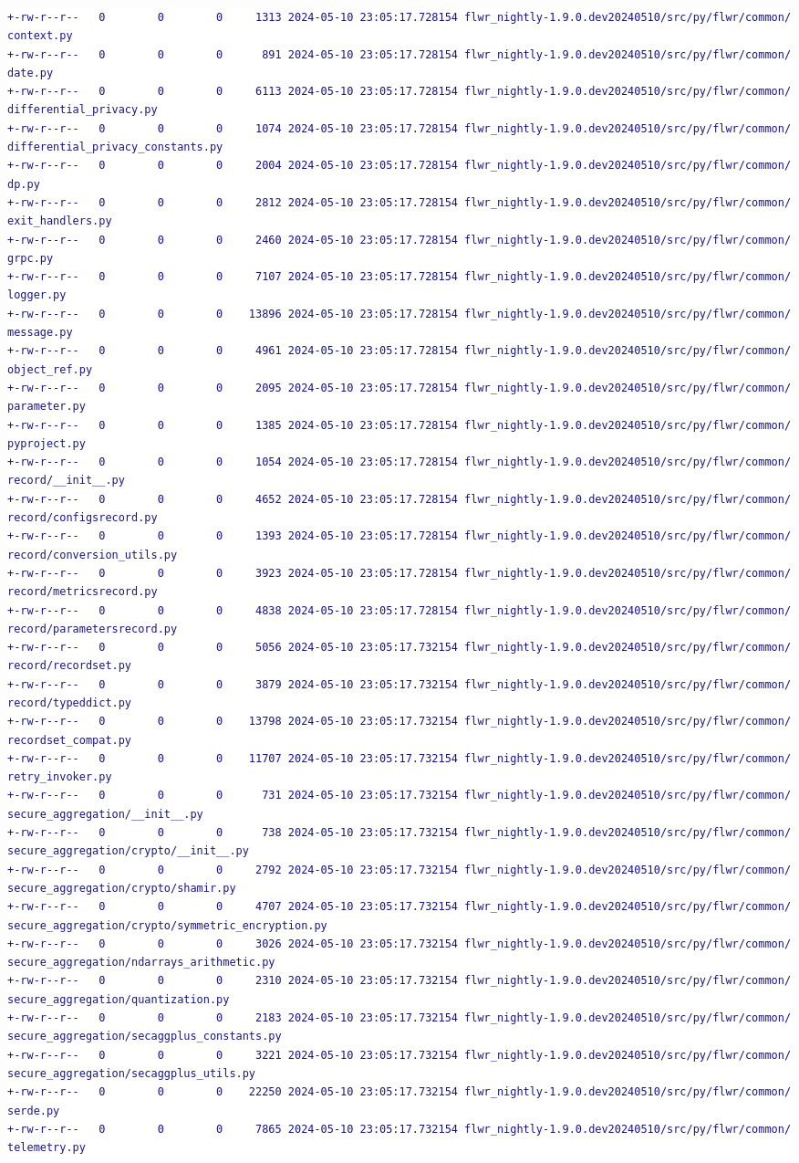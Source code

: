 ```diff
+-rw-r--r--   0        0        0     1313 2024-05-10 23:05:17.728154 flwr_nightly-1.9.0.dev20240510/src/py/flwr/common/context.py
+-rw-r--r--   0        0        0      891 2024-05-10 23:05:17.728154 flwr_nightly-1.9.0.dev20240510/src/py/flwr/common/date.py
+-rw-r--r--   0        0        0     6113 2024-05-10 23:05:17.728154 flwr_nightly-1.9.0.dev20240510/src/py/flwr/common/differential_privacy.py
+-rw-r--r--   0        0        0     1074 2024-05-10 23:05:17.728154 flwr_nightly-1.9.0.dev20240510/src/py/flwr/common/differential_privacy_constants.py
+-rw-r--r--   0        0        0     2004 2024-05-10 23:05:17.728154 flwr_nightly-1.9.0.dev20240510/src/py/flwr/common/dp.py
+-rw-r--r--   0        0        0     2812 2024-05-10 23:05:17.728154 flwr_nightly-1.9.0.dev20240510/src/py/flwr/common/exit_handlers.py
+-rw-r--r--   0        0        0     2460 2024-05-10 23:05:17.728154 flwr_nightly-1.9.0.dev20240510/src/py/flwr/common/grpc.py
+-rw-r--r--   0        0        0     7107 2024-05-10 23:05:17.728154 flwr_nightly-1.9.0.dev20240510/src/py/flwr/common/logger.py
+-rw-r--r--   0        0        0    13896 2024-05-10 23:05:17.728154 flwr_nightly-1.9.0.dev20240510/src/py/flwr/common/message.py
+-rw-r--r--   0        0        0     4961 2024-05-10 23:05:17.728154 flwr_nightly-1.9.0.dev20240510/src/py/flwr/common/object_ref.py
+-rw-r--r--   0        0        0     2095 2024-05-10 23:05:17.728154 flwr_nightly-1.9.0.dev20240510/src/py/flwr/common/parameter.py
+-rw-r--r--   0        0        0     1385 2024-05-10 23:05:17.728154 flwr_nightly-1.9.0.dev20240510/src/py/flwr/common/pyproject.py
+-rw-r--r--   0        0        0     1054 2024-05-10 23:05:17.728154 flwr_nightly-1.9.0.dev20240510/src/py/flwr/common/record/__init__.py
+-rw-r--r--   0        0        0     4652 2024-05-10 23:05:17.728154 flwr_nightly-1.9.0.dev20240510/src/py/flwr/common/record/configsrecord.py
+-rw-r--r--   0        0        0     1393 2024-05-10 23:05:17.728154 flwr_nightly-1.9.0.dev20240510/src/py/flwr/common/record/conversion_utils.py
+-rw-r--r--   0        0        0     3923 2024-05-10 23:05:17.728154 flwr_nightly-1.9.0.dev20240510/src/py/flwr/common/record/metricsrecord.py
+-rw-r--r--   0        0        0     4838 2024-05-10 23:05:17.728154 flwr_nightly-1.9.0.dev20240510/src/py/flwr/common/record/parametersrecord.py
+-rw-r--r--   0        0        0     5056 2024-05-10 23:05:17.732154 flwr_nightly-1.9.0.dev20240510/src/py/flwr/common/record/recordset.py
+-rw-r--r--   0        0        0     3879 2024-05-10 23:05:17.732154 flwr_nightly-1.9.0.dev20240510/src/py/flwr/common/record/typeddict.py
+-rw-r--r--   0        0        0    13798 2024-05-10 23:05:17.732154 flwr_nightly-1.9.0.dev20240510/src/py/flwr/common/recordset_compat.py
+-rw-r--r--   0        0        0    11707 2024-05-10 23:05:17.732154 flwr_nightly-1.9.0.dev20240510/src/py/flwr/common/retry_invoker.py
+-rw-r--r--   0        0        0      731 2024-05-10 23:05:17.732154 flwr_nightly-1.9.0.dev20240510/src/py/flwr/common/secure_aggregation/__init__.py
+-rw-r--r--   0        0        0      738 2024-05-10 23:05:17.732154 flwr_nightly-1.9.0.dev20240510/src/py/flwr/common/secure_aggregation/crypto/__init__.py
+-rw-r--r--   0        0        0     2792 2024-05-10 23:05:17.732154 flwr_nightly-1.9.0.dev20240510/src/py/flwr/common/secure_aggregation/crypto/shamir.py
+-rw-r--r--   0        0        0     4707 2024-05-10 23:05:17.732154 flwr_nightly-1.9.0.dev20240510/src/py/flwr/common/secure_aggregation/crypto/symmetric_encryption.py
+-rw-r--r--   0        0        0     3026 2024-05-10 23:05:17.732154 flwr_nightly-1.9.0.dev20240510/src/py/flwr/common/secure_aggregation/ndarrays_arithmetic.py
+-rw-r--r--   0        0        0     2310 2024-05-10 23:05:17.732154 flwr_nightly-1.9.0.dev20240510/src/py/flwr/common/secure_aggregation/quantization.py
+-rw-r--r--   0        0        0     2183 2024-05-10 23:05:17.732154 flwr_nightly-1.9.0.dev20240510/src/py/flwr/common/secure_aggregation/secaggplus_constants.py
+-rw-r--r--   0        0        0     3221 2024-05-10 23:05:17.732154 flwr_nightly-1.9.0.dev20240510/src/py/flwr/common/secure_aggregation/secaggplus_utils.py
+-rw-r--r--   0        0        0    22250 2024-05-10 23:05:17.732154 flwr_nightly-1.9.0.dev20240510/src/py/flwr/common/serde.py
+-rw-r--r--   0        0        0     7865 2024-05-10 23:05:17.732154 flwr_nightly-1.9.0.dev20240510/src/py/flwr/common/telemetry.py
```
